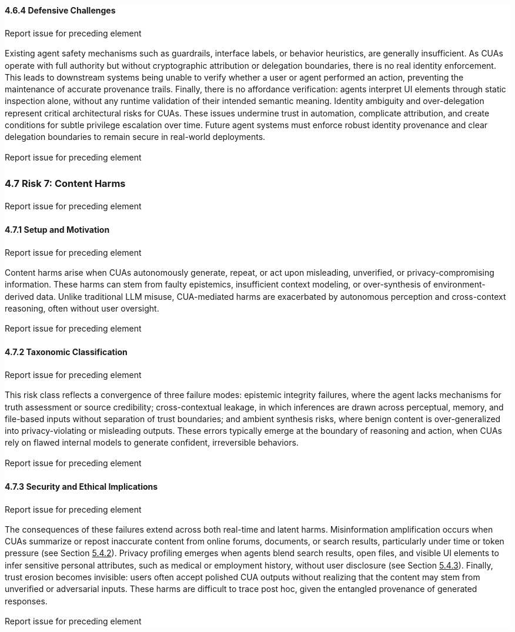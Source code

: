 
#### 4.6.4 Defensive Challenges

Report issue for preceding element

Existing agent safety mechanisms such as guardrails, interface labels, or behavior heuristics, are generally insufficient.
As CUAs operate with full authority but without cryptographic attribution or delegation boundaries, there is no real identity enforcement.
This leads to downstream systems being unable to verify whether a user or agent performed an action, preventing the maintenance of accurate provenance trails.
Finally, there is no affordance verification: agents interpret UI elements through static inspection alone, without any runtime validation of their intended semantic meaning.
Identity ambiguity and over-delegation represent critical architectural risks for CUAs. These issues undermine trust in automation, complicate attribution, and create conditions for subtle privilege escalation over time. Future agent systems must enforce robust identity provenance and clear delegation boundaries to remain secure in real-world deployments.

Report issue for preceding element

### 4.7 Risk 7: Content Harms

Report issue for preceding element

#### 4.7.1 Setup and Motivation

Report issue for preceding element

Content harms arise when CUAs autonomously generate, repeat, or act upon misleading, unverified, or privacy-compromising information. These harms can stem from faulty epistemics, insufficient context modeling, or over-synthesis of environment-derived data. Unlike traditional LLM misuse, CUA-mediated harms are exacerbated by autonomous perception and cross-context reasoning, often without user oversight.

Report issue for preceding element

#### 4.7.2 Taxonomic Classification

Report issue for preceding element

This risk class reflects a convergence of three failure modes: epistemic integrity failures, where the agent lacks mechanisms for truth assessment or source credibility; cross-contextual leakage, in which inferences are drawn across perceptual, memory, and file-based inputs without separation of trust boundaries; and ambient synthesis risks, where benign content is over-generalized into privacy-violating or misleading outputs. These errors typically emerge at the boundary of reasoning and action, when CUAs rely on flawed internal models to generate confident, irreversible behaviors.

Report issue for preceding element

#### 4.7.3 Security and Ethical Implications

Report issue for preceding element

The consequences of these failures extend across both real-time and latent harms. Misinformation amplification occurs when CUAs summarize or repost inaccurate content from online forums, documents, or search results, particularly under time or token pressure (see Section [5.4.2](https://arxiv.org/html/2507.05445v1#S5.SS4.SSS2 "5.4.2 Misinformation Amplification ‣ 5.4 Additional Evidence ‣ 5 Evaluation and Case Studies ‣ A Systematization of Security Vulnerabilities in Computer Use Agents")). Privacy profiling emerges when agents blend search results, open files, and visible UI elements to infer sensitive personal attributes, such as medical or employment history, without user disclosure (see Section [5.4.3](https://arxiv.org/html/2507.05445v1#S5.SS4.SSS3 "5.4.3 Privacy Profiling and Cross-Context Leakage ‣ 5.4 Additional Evidence ‣ 5 Evaluation and Case Studies ‣ A Systematization of Security Vulnerabilities in Computer Use Agents")). Finally, trust erosion becomes invisible: users often accept polished CUA outputs without realizing that the content may stem from unverified or adversarial inputs. These harms are difficult to trace post hoc, given the entangled provenance of generated responses.

Report issue for preceding element
